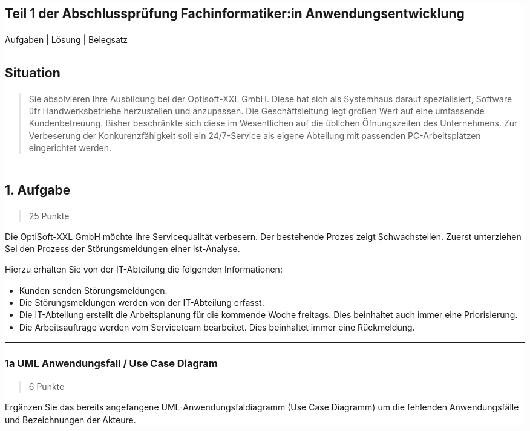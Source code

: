 ## Teil 1 der Abschlussprüfung Fachinformatiker:in Anwendungsentwicklung

[Aufgaben](AP_Teil_1_2023_Herbst_compressed.pdf) | [Lösung](AP_Teil_1_2023_Herbst_Loesungen.pdf) | [Belegsatz](AP_Teil_1_2023_Herbst_Belegsatz.pdf)

## Situation

>Sie absolvieren Ihre Ausbildung bei der Optisoft-XXL GmbH. Diese hat sich als Systemhaus darauf spezialisiert, Software üfr Handwerksbetriebe herzustellen und anzupassen. Die Geschäftsleitung legt großen Wert auf eine umfassende Kundenbetreuung. Bisher beschränkte sich diese im Wesentlichen auf die üblichen Öfnungszeiten des Unternehmens. Zur Verbeserung der Konkurenzfähigkeit soll ein 24/7-Service als eigene Abteilung mit passenden PC-Arbeitsplätzen eingerichtet werden.

---

## 1. Aufgabe

>25 Punkte

Die OptiSoft-XXL GmbH möchte ihre Servicequalität verbesern. Der bestehende Prozes zeigt Schwachstellen. Zuerst unterziehen Sei den Prozess der Störungsmeldungen einer Ist-Analyse.

Hierzu erhalten Sie von der IT-Abteilung die folgenden Informationen:

- Kunden senden Störungsmeldungen.
- Die Störungsmeldungen werden von der IT-Abteilung erfasst.
- Die IT-Abteilung erstellt die Arbeitsplanung für die kommende Woche freitags. Dies beinhaltet auch immer eine Priorisierung.
- Die Arbeitsaufträge werden vom Serviceteam bearbeitet. Dies beinhaltet immer eine Rückmeldung.

---

### 1a UML Anwendungsfall / Use Case Diagram

>6 Punkte

Ergänzen Sie das bereits angefangene UML-Anwendungsfaldiagramm (Use Case Diagramm) um die fehlenden Anwendungsfälle und Bezeichnungen der Akteure.

